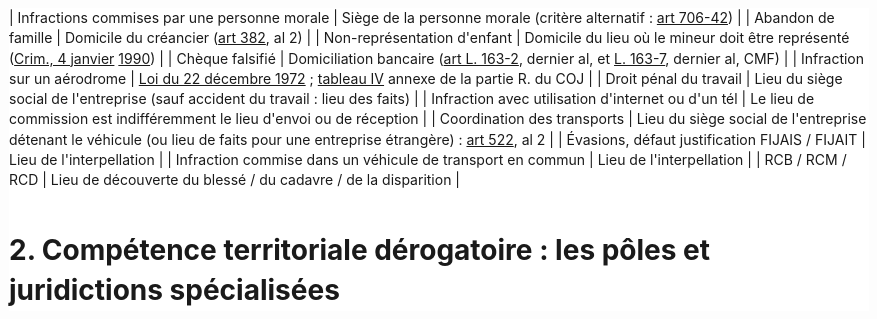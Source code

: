 | Infractions commises par une personne morale               | Siège de la personne morale (critère alternatif : [art 706-42](https://www.legifrance.gouv.fr/affichCodeArticle.do?idArticle=LEGIARTI000028312445&cidTexte=LEGITEXT000006071154&dateTexte=20140201))                                                                                                                                                                                                                                                                                  |
| Abandon de famille                                         | Domicile du créancier ([art 382](https://www.legifrance.gouv.fr/affichCodeArticle.do?cidTexte=LEGITEXT000006071154&idArticle=LEGIARTI000006576386&dateTexte&categorieLien=cid), al 2)                                                                                                                                                                                                                                                                                                 |
| Non-représentation d'enfant                                | Domicile du lieu où le mineur doit être représenté ([Crim., 4 janvier](https://www.legifrance.gouv.fr/affichJuriJudi.do?oldAction=rechJuriJudi&idTexte=JURITEXT000007064736&fastReqId=733610798&fastPos=1) [1990](https://www.legifrance.gouv.fr/affichJuriJudi.do?oldAction=rechJuriJudi&idTexte=JURITEXT000007064736&fastReqId=733610798&fastPos=1))                                                                                                                                |
| Chèque falsifié                                            | Domiciliation bancaire ([art L. 163-2](https://www.legifrance.gouv.fr/affichCodeArticle.do%3Bjsessionid%3DB685C91CE0F3253BAF5026DBB3E02605.tplgfr28s_1?idArticle=LEGIARTI000006646061&cidTexte=LEGITEXT000006072026&dateTexte=20200427), dernier al, et [L. 163-7](https://www.legifrance.gouv.fr/affichCodeArticle.do%3Bjsessionid%3DB685C91CE0F3253BAF5026DBB3E02605.tplgfr28s_1?idArticle=LEGIARTI000006646211&cidTexte=LEGITEXT000006072026&dateTexte=20200427), dernier al, CMF) |
| Infraction sur un aérodrome                                | [Loi du 22 décembre 1972](https://www.legifrance.gouv.fr/jo_pdf.do?cidTexte=JPDF2312197200013349&categorieLien=id) ; [tableau IV](https://www.legifrance.gouv.fr/codes/article_lc/LEGIARTI000039060222/2020-02-04) annexe de la partie R. du COJ                                                                                                                                                                                                                                      |
| Droit pénal du travail                                     | Lieu du siège social de l'entreprise (sauf accident du travail : lieu des faits)                                                                                                                                                                                                                                                                                                                                                                                                      |
| Infraction avec utilisation d'internet ou d'un tél         | Le lieu de commission est indifféremment le lieu d'envoi ou de réception                                                                                                                                                                                                                                                                                                                                                                                                              |
| Coordination des transports                                | Lieu du siège social de l'entreprise détenant le véhicule (ou lieu de faits pour une entreprise étrangère) : [art 522](https://www.legifrance.gouv.fr/affichCodeArticle.do%3Bjsessionid%3DACF8D331A30A72639D17C15CB894E027.tplgfr27s_1?idArticle=LEGIARTI000006576802&cidTexte=LEGITEXT000006071154&dateTexte=20180625), al 2                                                                                                                                                         |
| Évasions, défaut justification FIJAIS / FIJAIT             | Lieu de l'interpellation                                                                                                                                                                                                                                                                                                                                                                                                                                                              |
| Infraction commise dans un véhicule de transport en commun | Lieu de l'interpellation                                                                                                                                                                                                                                                                                                                                                                                                                                                              |
| RCB / RCM / RCD                                            | Lieu de découverte du blessé / du cadavre / de la disparition                                                                                                                                                                                                                                                                                                                                                                                                                         |

# 2. Compétence territoriale dérogatoire : les pôles et juridictions spécialisées
